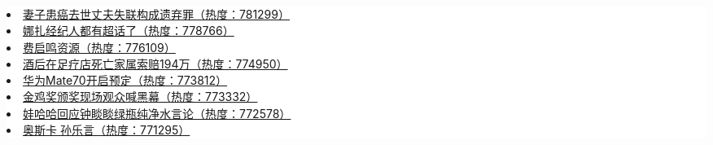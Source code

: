 <li>
<a href="https://s.weibo.com/weibo?q=%23%E5%A6%BB%E5%AD%90%E6%82%A3%E7%99%8C%E5%8E%BB%E4%B8%96%E4%B8%88%E5%A4%AB%E5%A4%B1%E8%81%94%E6%9E%84%E6%88%90%E9%81%97%E5%BC%83%E7%BD%AA%23" target="weibo">
妻子患癌去世丈夫失联构成遗弃罪（热度：781299）
</a>
</li>

<li>
<a href="https://s.weibo.com/weibo?q=%23%E5%A8%9C%E6%89%8E%E7%BB%8F%E7%BA%AA%E4%BA%BA%E9%83%BD%E6%9C%89%E8%B6%85%E8%AF%9D%E4%BA%86%23" target="weibo">
娜扎经纪人都有超话了（热度：778766）
</a>
</li>

<li>
<a href="https://s.weibo.com/weibo?q=%23%E8%B4%B9%E5%90%AF%E9%B8%A3%E8%B5%84%E6%BA%90%23" target="weibo">
费启鸣资源（热度：776109）
</a>
</li>

<li>
<a href="https://s.weibo.com/weibo?q=%23%E9%85%92%E5%90%8E%E5%9C%A8%E8%B6%B3%E7%96%97%E5%BA%97%E6%AD%BB%E4%BA%A1%E5%AE%B6%E5%B1%9E%E7%B4%A2%E8%B5%94194%E4%B8%87%23" target="weibo">
酒后在足疗店死亡家属索赔194万（热度：774950）
</a>
</li>

<li>
<a href="https://s.weibo.com/weibo?q=%23%E5%8D%8E%E4%B8%BAMate70%E5%BC%80%E5%90%AF%E9%A2%84%E5%AE%9A%23" target="weibo">
华为Mate70开启预定（热度：773812）
</a>
</li>

<li>
<a href="https://s.weibo.com/weibo?q=%23%E9%87%91%E9%B8%A1%E5%A5%96%E9%A2%81%E5%A5%96%E7%8E%B0%E5%9C%BA%E8%A7%82%E4%BC%97%E5%96%8A%E9%BB%91%E5%B9%95%23" target="weibo">
金鸡奖颁奖现场观众喊黑幕（热度：773332）
</a>
</li>

<li>
<a href="https://s.weibo.com/weibo?q=%23%E5%A8%83%E5%93%88%E5%93%88%E5%9B%9E%E5%BA%94%E9%92%9F%E7%9D%92%E7%9D%92%E7%BB%BF%E7%93%B6%E7%BA%AF%E5%87%80%E6%B0%B4%E8%A8%80%E8%AE%BA%23" target="weibo">
娃哈哈回应钟睒睒绿瓶纯净水言论（热度：772578）
</a>
</li>

<li>
<a href="https://s.weibo.com/weibo?q=%23%E5%A5%A5%E6%96%AF%E5%8D%A1%20%E5%AD%99%E4%B9%90%E8%A8%80%23" target="weibo">
奥斯卡 孙乐言（热度：771295）
</a>
</li>
